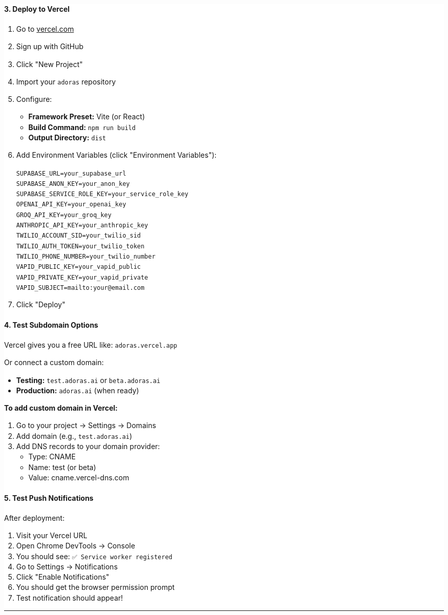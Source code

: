 #### 3. Deploy to Vercel

1. Go to [vercel.com](https://vercel.com)
2. Sign up with GitHub
3. Click "New Project"
4. Import your `adoras` repository
5. Configure:
   - **Framework Preset:** Vite (or React)
   - **Build Command:** `npm run build`
   - **Output Directory:** `dist`
   
6. Add Environment Variables (click "Environment Variables"):
   ```
   SUPABASE_URL=your_supabase_url
   SUPABASE_ANON_KEY=your_anon_key
   SUPABASE_SERVICE_ROLE_KEY=your_service_role_key
   OPENAI_API_KEY=your_openai_key
   GROQ_API_KEY=your_groq_key
   ANTHROPIC_API_KEY=your_anthropic_key
   TWILIO_ACCOUNT_SID=your_twilio_sid
   TWILIO_AUTH_TOKEN=your_twilio_token
   TWILIO_PHONE_NUMBER=your_twilio_number
   VAPID_PUBLIC_KEY=your_vapid_public
   VAPID_PRIVATE_KEY=your_vapid_private
   VAPID_SUBJECT=mailto:your@email.com
   ```

7. Click "Deploy"

#### 4. Test Subdomain Options

Vercel gives you a free URL like: `adoras.vercel.app`

Or connect a custom domain:
- **Testing:** `test.adoras.ai` or `beta.adoras.ai`
- **Production:** `adoras.ai` (when ready)

**To add custom domain in Vercel:**
1. Go to your project → Settings → Domains
2. Add domain (e.g., `test.adoras.ai`)
3. Add DNS records to your domain provider:
   - Type: CNAME
   - Name: test (or beta)
   - Value: cname.vercel-dns.com

#### 5. Test Push Notifications

After deployment:
1. Visit your Vercel URL
2. Open Chrome DevTools → Console
3. You should see: `✅ Service worker registered`
4. Go to Settings → Notifications
5. Click "Enable Notifications"
6. You should get the browser permission prompt
7. Test notification should appear!

---